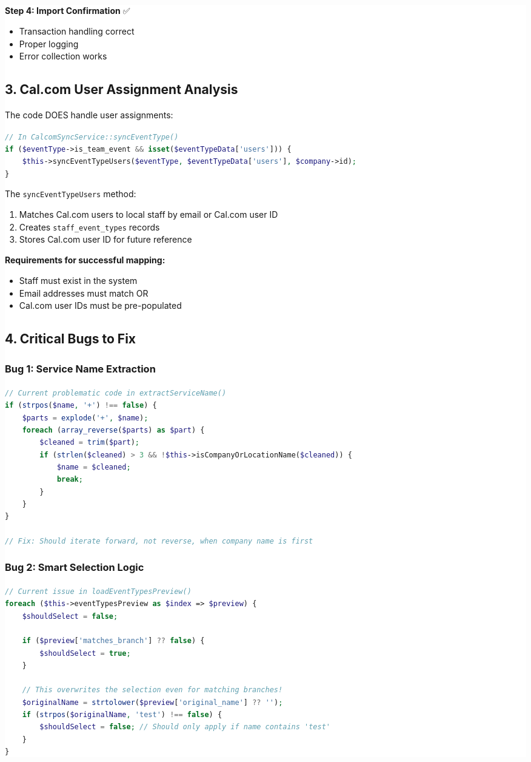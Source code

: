 **Step 4: Import Confirmation** ✅
- Transaction handling correct
- Proper logging
- Error collection works

## 3. Cal.com User Assignment Analysis

The code DOES handle user assignments:

```php
// In CalcomSyncService::syncEventType()
if ($eventType->is_team_event && isset($eventTypeData['users'])) {
    $this->syncEventTypeUsers($eventType, $eventTypeData['users'], $company->id);
}
```

The `syncEventTypeUsers` method:
1. Matches Cal.com users to local staff by email or Cal.com user ID
2. Creates `staff_event_types` records
3. Stores Cal.com user ID for future reference

**Requirements for successful mapping:**
- Staff must exist in the system
- Email addresses must match OR
- Cal.com user IDs must be pre-populated

## 4. Critical Bugs to Fix

### Bug 1: Service Name Extraction
```php
// Current problematic code in extractServiceName()
if (strpos($name, '+') !== false) {
    $parts = explode('+', $name);
    foreach (array_reverse($parts) as $part) {
        $cleaned = trim($part);
        if (strlen($cleaned) > 3 && !$this->isCompanyOrLocationName($cleaned)) {
            $name = $cleaned;
            break;
        }
    }
}

// Fix: Should iterate forward, not reverse, when company name is first
```

### Bug 2: Smart Selection Logic
```php
// Current issue in loadEventTypesPreview()
foreach ($this->eventTypesPreview as $index => $preview) {
    $shouldSelect = false;
    
    if ($preview['matches_branch'] ?? false) {
        $shouldSelect = true;
    }
    
    // This overwrites the selection even for matching branches!
    $originalName = strtolower($preview['original_name'] ?? '');
    if (strpos($originalName, 'test') !== false) {
        $shouldSelect = false; // Should only apply if name contains 'test'
    }
}
```
